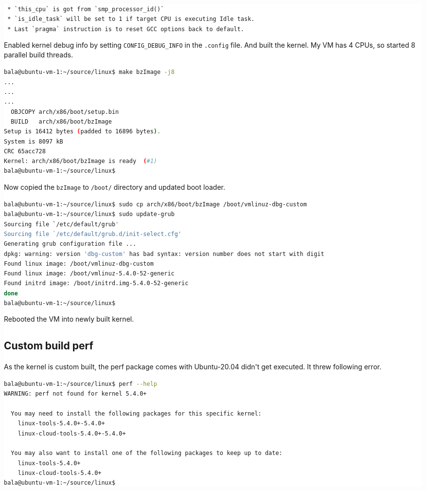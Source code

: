      * `this_cpu` is got from `smp_processor_id()`
     * `is_idle_task` will be set to 1 if target CPU is executing Idle task.
     * Last `pragma` instruction is to reset GCC options back to default.

Enabled kernel debug info by setting `CONFIG_DEBUG_INFO` in the `.config` file. And built the kernel. My VM has 4 CPUs, so started 8 parallel build threads.
```sh
bala@ubuntu-vm-1:~/source/linux$ make bzImage -j8
...
...
...
  OBJCOPY arch/x86/boot/setup.bin
  BUILD   arch/x86/boot/bzImage
Setup is 16412 bytes (padded to 16896 bytes).
System is 8097 kB
CRC 65acc728
Kernel: arch/x86/boot/bzImage is ready  (#1)
bala@ubuntu-vm-1:~/source/linux$
```

Now copied the `bzImage` to `/boot/` directory and updated boot loader.
```sh
bala@ubuntu-vm-1:~/source/linux$ sudo cp arch/x86/boot/bzImage /boot/vmlinuz-dbg-custom
bala@ubuntu-vm-1:~/source/linux$ sudo update-grub
Sourcing file `/etc/default/grub'
Sourcing file `/etc/default/grub.d/init-select.cfg'
Generating grub configuration file ...
dpkg: warning: version 'dbg-custom' has bad syntax: version number does not start with digit
Found linux image: /boot/vmlinuz-dbg-custom
Found linux image: /boot/vmlinuz-5.4.0-52-generic
Found initrd image: /boot/initrd.img-5.4.0-52-generic
done
bala@ubuntu-vm-1:~/source/linux$
```

Rebooted the VM into newly built kernel.

## Custom build perf
As the kernel is custom built, the perf package comes with Ubuntu-20.04 didn't get executed. It threw following error.
```sh
bala@ubuntu-vm-1:~/source/linux$ perf --help
WARNING: perf not found for kernel 5.4.0+

  You may need to install the following packages for this specific kernel:
    linux-tools-5.4.0+-5.4.0+
    linux-cloud-tools-5.4.0+-5.4.0+

  You may also want to install one of the following packages to keep up to date:
    linux-tools-5.4.0+
    linux-cloud-tools-5.4.0+
bala@ubuntu-vm-1:~/source/linux$
```
